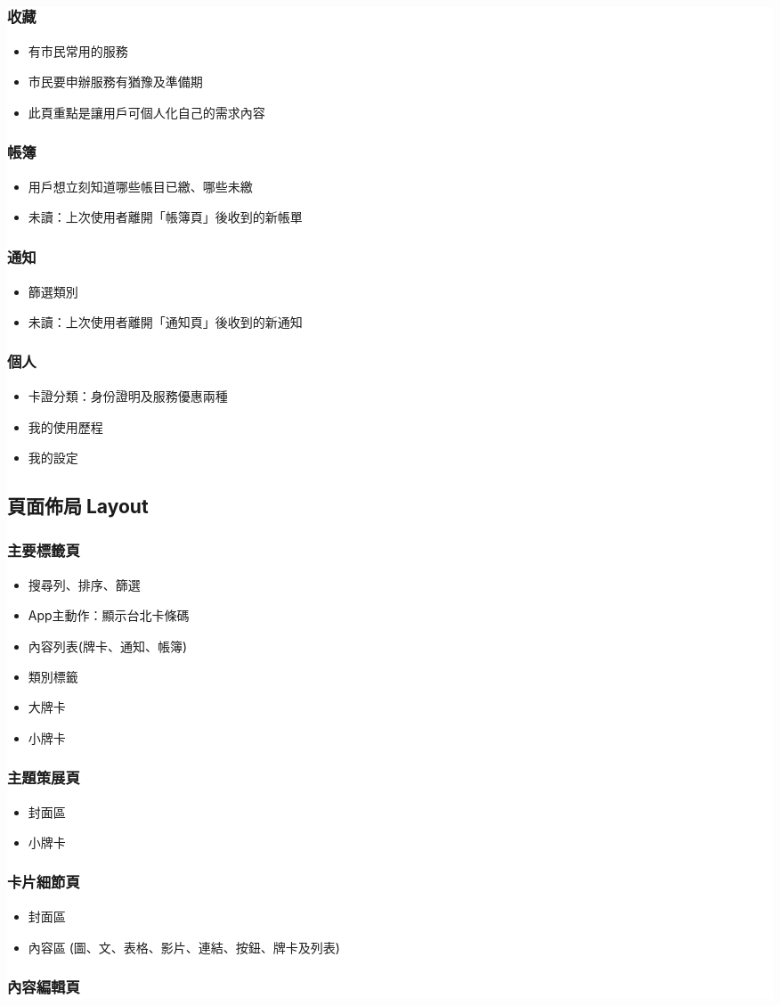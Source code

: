 ### 收藏

- 有市民常用的服務

- 市民要申辦服務有猶豫及準備期

- 此頁重點是讓用戶可個人化自己的需求內容

### 帳簿

- 用戶想立刻知道哪些帳目已繳、哪些未繳

- 未讀：上次使用者離開「帳簿頁」後收到的新帳單

### 通知

- 篩選類別

- 未讀：上次使用者離開「通知頁」後收到的新通知

### 個人

- 卡證分類：身份證明及服務優惠兩種

- 我的使用歷程

- 我的設定

## **頁面佈局 Layout**

### 主要標籤頁

- 搜尋列、排序、篩選

- App主動作：顯示台北卡條碼

- 內容列表(牌卡、通知、帳簿)

- 類別標籤

- 大牌卡

- 小牌卡

### 主題策展頁

- 封面區

- 小牌卡

### 卡片細節頁

- 封面區

- 內容區 (圖、文、表格、影片、連結、按鈕、牌卡及列表)

### 內容編輯頁
